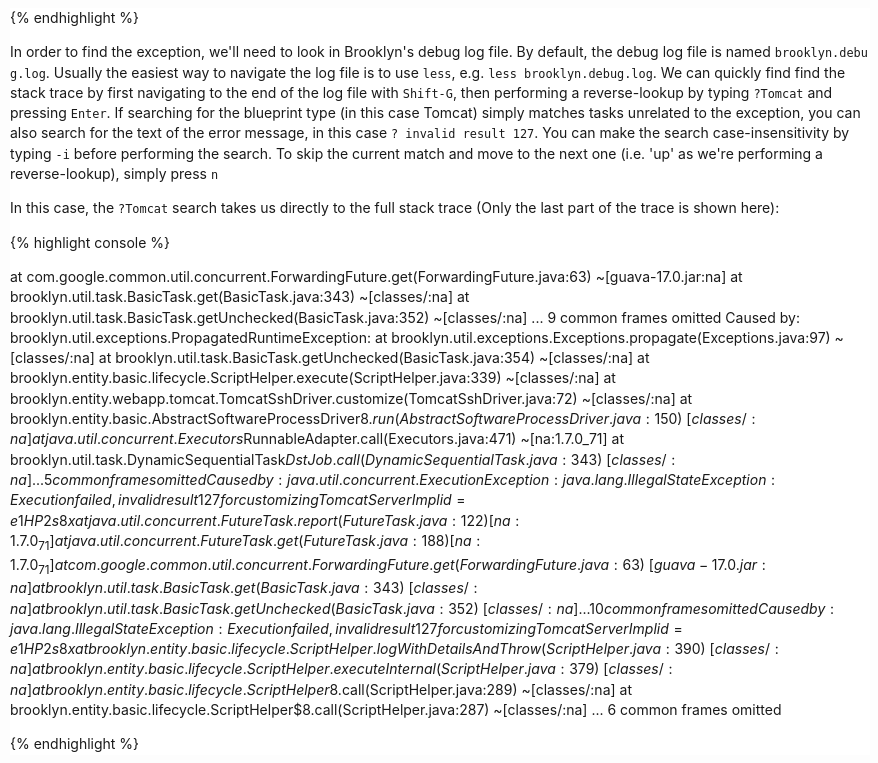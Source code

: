 {% endhighlight %}

In order to find the exception, we'll need to look in Brooklyn's debug log file. By default, the debug log file
is named `brooklyn.debug.log`. Usually the easiest way to navigate the log file is to use `less`, e.g.
`less brooklyn.debug.log`. We can quickly find find the stack trace by first navigating to the end of the log file
with `Shift-G`, then performing a reverse-lookup by typing `?Tomcat` and pressing `Enter`. If searching for the 
blueprint type (in this case Tomcat) simply matches tasks unrelated to the exception, you can also search for 
the text of the error message, in this case `? invalid result 127`. You can make the search case-insensitivity by
typing `-i` before performing the search. To skip the current match and move to the next one (i.e. 'up' as we're
performing a reverse-lookup), simply press `n`

In this case, the `?Tomcat` search takes us directly to the full stack trace (Only the last part of the trace
is shown here):

{% highlight console %}

at com.google.common.util.concurrent.ForwardingFuture.get(ForwardingFuture.java:63) ~[guava-17.0.jar:na]
at brooklyn.util.task.BasicTask.get(BasicTask.java:343) ~[classes/:na]
at brooklyn.util.task.BasicTask.getUnchecked(BasicTask.java:352) ~[classes/:na]
... 9 common frames omitted
Caused by: brooklyn.util.exceptions.PropagatedRuntimeException: 
at brooklyn.util.exceptions.Exceptions.propagate(Exceptions.java:97) ~[classes/:na]
at brooklyn.util.task.BasicTask.getUnchecked(BasicTask.java:354) ~[classes/:na]
at brooklyn.entity.basic.lifecycle.ScriptHelper.execute(ScriptHelper.java:339) ~[classes/:na]
at brooklyn.entity.webapp.tomcat.TomcatSshDriver.customize(TomcatSshDriver.java:72) ~[classes/:na]
at brooklyn.entity.basic.AbstractSoftwareProcessDriver$8.run(AbstractSoftwareProcessDriver.java:150) ~[classes/:na]
at java.util.concurrent.Executors$RunnableAdapter.call(Executors.java:471) ~[na:1.7.0_71]
at brooklyn.util.task.DynamicSequentialTask$DstJob.call(DynamicSequentialTask.java:343) ~[classes/:na]
... 5 common frames omitted
Caused by: java.util.concurrent.ExecutionException: java.lang.IllegalStateException: Execution failed, invalid result 127 for customizing TomcatServerImpl{id=e1HP2s8x}
at java.util.concurrent.FutureTask.report(FutureTask.java:122) [na:1.7.0_71]
at java.util.concurrent.FutureTask.get(FutureTask.java:188) [na:1.7.0_71]
at com.google.common.util.concurrent.ForwardingFuture.get(ForwardingFuture.java:63) ~[guava-17.0.jar:na]
at brooklyn.util.task.BasicTask.get(BasicTask.java:343) ~[classes/:na]
at brooklyn.util.task.BasicTask.getUnchecked(BasicTask.java:352) ~[classes/:na]
... 10 common frames omitted
Caused by: java.lang.IllegalStateException: Execution failed, invalid result 127 for customizing TomcatServerImpl{id=e1HP2s8x}
at brooklyn.entity.basic.lifecycle.ScriptHelper.logWithDetailsAndThrow(ScriptHelper.java:390) ~[classes/:na]
at brooklyn.entity.basic.lifecycle.ScriptHelper.executeInternal(ScriptHelper.java:379) ~[classes/:na]
at brooklyn.entity.basic.lifecycle.ScriptHelper$8.call(ScriptHelper.java:289) ~[classes/:na]
at brooklyn.entity.basic.lifecycle.ScriptHelper$8.call(ScriptHelper.java:287) ~[classes/:na]
... 6 common frames omitted

{% endhighlight %}
